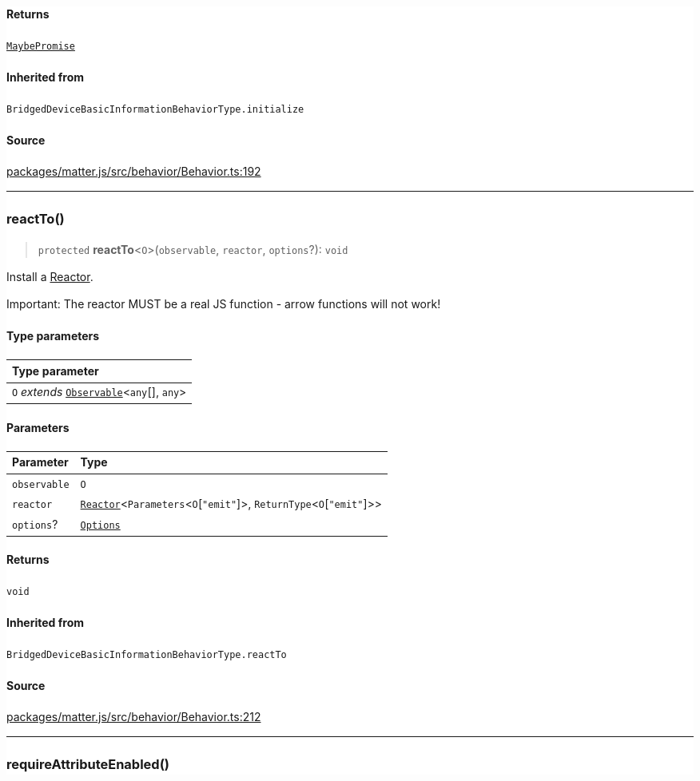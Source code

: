 #### Returns

[`MaybePromise`](../../../../../util/export/README.md#maybepromiset)

#### Inherited from

`BridgedDeviceBasicInformationBehaviorType.initialize`

#### Source

[packages/matter.js/src/behavior/Behavior.ts:192](https://github.com/project-chip/matter.js/blob/7a8cbb56b87d4ccf34bec5a9a95ab40a1711324f/packages/matter.js/src/behavior/Behavior.ts#L192)

***

### reactTo()

> `protected` **reactTo**\<`O`\>(`observable`, `reactor`, `options`?): `void`

Install a [Reactor](../../../../export/README.md#reactortr).

Important: The reactor MUST be a real JS function - arrow functions will not work!

#### Type parameters

| Type parameter |
| :------ |
| `O` *extends* [`Observable`](../../../../../util/export/interfaces/Observable.md)\<`any`[], `any`\> |

#### Parameters

| Parameter | Type |
| :------ | :------ |
| `observable` | `O` |
| `reactor` | [`Reactor`](../../../../export/README.md#reactortr)\<`Parameters`\<`O`\[`"emit"`\]\>, `ReturnType`\<`O`\[`"emit"`\]\>\> |
| `options`? | [`Options`](../../../../export/namespaces/Reactor/interfaces/Options.md) |

#### Returns

`void`

#### Inherited from

`BridgedDeviceBasicInformationBehaviorType.reactTo`

#### Source

[packages/matter.js/src/behavior/Behavior.ts:212](https://github.com/project-chip/matter.js/blob/7a8cbb56b87d4ccf34bec5a9a95ab40a1711324f/packages/matter.js/src/behavior/Behavior.ts#L212)

***

### requireAttributeEnabled()
